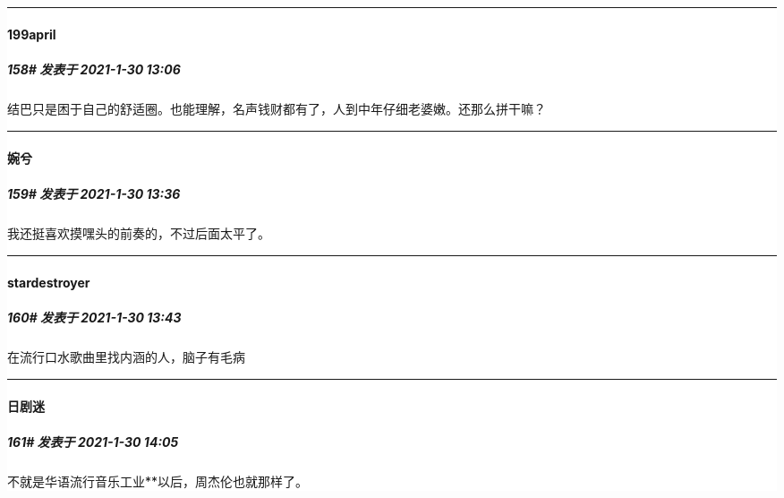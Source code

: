 
-----

####  199april  
##### 158#       发表于 2021-1-30 13:06


结巴只是困于自己的舒适圈。也能理解，名声钱财都有了，人到中年仔细老婆嫩。还那么拼干嘛？


-----

####  婉兮  
##### 159#       发表于 2021-1-30 13:36


我还挺喜欢摸嘿头的前奏的，不过后面太平了。


-----

####  stardestroyer  
##### 160#       发表于 2021-1-30 13:43


在流行口水歌曲里找内涵的人，脑子有毛病


-----

####  日剧迷  
##### 161#       发表于 2021-1-30 14:05


不就是华语流行音乐工业**以后，周杰伦也就那样了。

